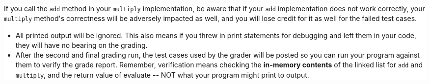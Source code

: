    If you call the `add` method in your `multiply` implementation, be aware that if your `add` implementation does not work correctly, your `multiply` method's correctness will be adversely impacted as well, and you will lose credit for it as well for the failed test cases.

-  All printed output will be ignored. This also means if you threw in print statements for debugging and left them in your code, they will have no bearing on the grading.
-  After the second and final grading run, the test cases used by the grader will be posted so you can run your program against them to verify the grade report. Remember, verification means checking the **in-memory contents** of the linked list for `add` and `multiply`, and the return value of evaluate -- NOT what your program might print to output.
